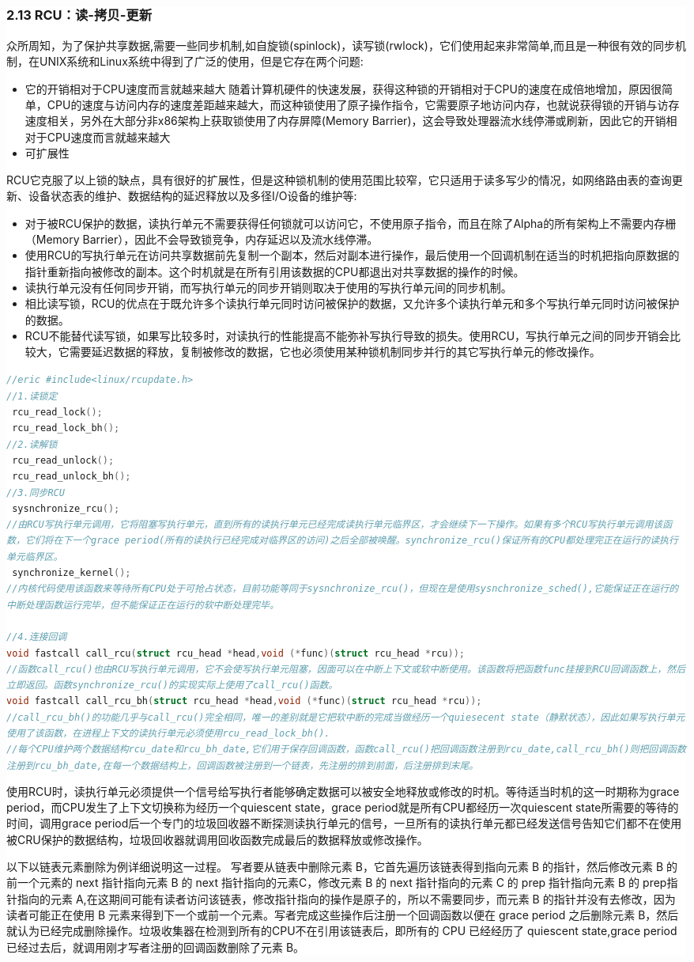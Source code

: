 ### 2.13 RCU：读-拷贝-更新
众所周知，为了保护共享数据,需要一些同步机制,如自旋锁(spinlock)，读写锁(rwlock)，它们使用起来非常简单,而且是一种很有效的同步机制，在UNIX系统和Linux系统中得到了广泛的使用，但是它存在两个问题:
- 它的开销相对于CPU速度而言就越来越大
随着计算机硬件的快速发展，获得这种锁的开销相对于CPU的速度在成倍地增加，原因很简单，CPU的速度与访问内存的速度差距越来越大，而这种锁使用了原子操作指令，它需要原子地访问内存，也就说获得锁的开销与访存速度相关，另外在大部分非x86架构上获取锁使用了内存屏障(Memory Barrier)，这会导致处理器流水线停滞或刷新，因此它的开销相对于CPU速度而言就越来越大
- 可扩展性

RCU它克服了以上锁的缺点，具有很好的扩展性，但是这种锁机制的使用范围比较窄，它只适用于读多写少的情况，如网络路由表的查询更新、设备状态表的维护、数据结构的延迟释放以及多径I/O设备的维护等:
- 对于被RCU保护的数据，读执行单元不需要获得任何锁就可以访问它，不使用原子指令，而且在除了Alpha的所有架构上不需要内存栅（Memory Barrier），因此不会导致锁竞争，内存延迟以及流水线停滞。
- 使用RCU的写执行单元在访问共享数据前先复制一个副本，然后对副本进行操作，最后使用一个回调机制在适当的时机把指向原数据的指针重新指向被修改的副本。这个时机就是在所有引用该数据的CPU都退出对共享数据的操作的时候。
- 读执行单元没有任何同步开销，而写执行单元的同步开销则取决于使用的写执行单元间的同步机制。
- 相比读写锁，RCU的优点在于既允许多个读执行单元同时访问被保护的数据，又允许多个读执行单元和多个写执行单元同时访问被保护的数据。
- RCU不能替代读写锁，如果写比较多时，对读执行的性能提高不能弥补写执行导致的损失。使用RCU，写执行单元之间的同步开销会比较大，它需要延迟数据的释放，复制被修改的数据，它也必须使用某种锁机制同步并行的其它写执行单元的修改操作。

```cpp
//eric #include<linux/rcupdate.h>
//1.读锁定
 rcu_read_lock();
 rcu_read_lock_bh();
//2.读解锁
 rcu_read_unlock();
 rcu_read_unlock_bh();
//3.同步RCU
 sysnchronize_rcu();
//由RCU写执行单元调用，它将阻塞写执行单元，直到所有的读执行单元已经完成读执行单元临界区，才会继续下一下操作。如果有多个RCU写执行单元调用该函数，它们将在下一个grace period(所有的读执行已经完成对临界区的访问)之后全部被唤醒。synchronize_rcu()保证所有的CPU都处理完正在运行的读执行单元临界区。
 synchronize_kernel();
//内核代码使用该函数来等待所有CPU处于可抢占状态，目前功能等同于sysnchronize_rcu()，但现在是使用sysnchronize_sched(),它能保证正在运行的中断处理函数运行完毕，但不能保证正在运行的软中断处理完毕。

//4.连接回调
void fastcall call_rcu(struct rcu_head *head,void (*func)(struct rcu_head *rcu));
//函数call_rcu()也由RCU写执行单元调用，它不会使写执行单元阻塞，因面可以在中断上下文或软中断使用。该函数将把函数func挂接到RCU回调函数上，然后立即返回。函数synchronize_rcu()的实现实际上使用了call_rcu()函数。
void fastcall call_rcu_bh(struct rcu_head *head,void (*func)(struct rcu_head *rcu));
//call_rcu_bh()的功能几乎与call_rcu()完全相同，唯一的差别就是它把软中断的完成当做经历一个quiesecent state（静默状态），因此如果写执行单元使用了该函数，在进程上下文的读执行单元必须使用rcu_read_lock_bh().
//每个CPU维护两个数据结构rcu_date和rcu_bh_date,它们用于保存回调函数，函数call_rcu()把回调函数注册到rcu_date,call_rcu_bh()则把回调函数注册到rcu_bh_date,在每一个数据结构上，回调函数被注册到一个链表，先注册的排到前面，后注册排到末尾。
```

使用RCU时，读执行单元必须提供一个信号给写执行者能够确定数据可以被安全地释放或修改的时机。等待适当时机的这一时期称为grace period，而CPU发生了上下文切换称为经历一个quiescent state，grace period就是所有CPU都经历一次quiescent state所需要的等待的时间，调用grace period后一个专门的垃圾回收器不断探测读执行单元的信号，一旦所有的读执行单元都已经发送信号告知它们都不在使用被CRU保护的数据结构，垃圾回收器就调用回收函数完成最后的数据释放或修改操作。

以下以链表元素删除为例详细说明这一过程。
写者要从链表中删除元素 B，它首先遍历该链表得到指向元素 B 的指针，然后修改元素 B 的前一个元素的 next 指针指向元素 B 的 next 指针指向的元素C，修改元素 B 的 next 指针指向的元素 C 的 prep 指针指向元素 B 的 prep指针指向的元素 A,在这期间可能有读者访问该链表，修改指针指向的操作是原子的，所以不需要同步，而元素 B 的指针并没有去修改，因为读者可能正在使用 B 元素来得到下一个或前一个元素。写者完成这些操作后注册一个回调函数以便在 grace period 之后删除元素 B，然后就认为已经完成删除操作。垃圾收集器在检测到所有的CPU不在引用该链表后，即所有的 CPU 已经经历了 quiescent state,grace period 已经过去后，就调用刚才写者注册的回调函数删除了元素 B。
